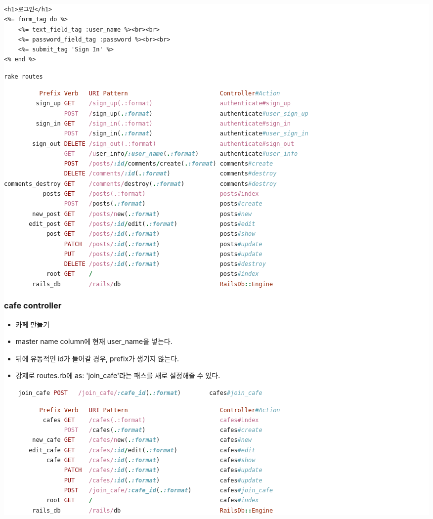 ```erb
<h1>로그인</h1>
<%= form_tag do %>
	<%= text_field_tag :user_name %><br><br>
	<%= password_field_tag :password %><br><br>
	<%= submit_tag 'Sign In' %>
<% end %> 
```

`rake routes`

```ruby
          Prefix Verb   URI Pattern                          Controller#Action
         sign_up GET    /sign_up(.:format)                   authenticate#sign_up
                 POST   /sign_up(.:format)                   authenticate#user_sign_up
         sign_in GET    /sign_in(.:format)                   authenticate#sign_in
                 POST   /sign_in(.:format)                   authenticate#user_sign_in
        sign_out DELETE /sign_out(.:format)                  authenticate#sign_out
                 GET    /user_info/:user_name(.:format)      authenticate#user_info
                 POST   /posts/:id/comments/create(.:format) comments#create
                 DELETE /comments/:id(.:format)              comments#destroy
comments_destroy GET    /comments/destroy(.:format)          comments#destroy
           posts GET    /posts(.:format)                     posts#index
                 POST   /posts(.:format)                     posts#create
        new_post GET    /posts/new(.:format)                 posts#new
       edit_post GET    /posts/:id/edit(.:format)            posts#edit
            post GET    /posts/:id(.:format)                 posts#show
                 PATCH  /posts/:id(.:format)                 posts#update
                 PUT    /posts/:id(.:format)                 posts#update
                 DELETE /posts/:id(.:format)                 posts#destroy
            root GET    /                                    posts#index
        rails_db        /rails/db                            RailsDb::Engine
```

### cafe controller

* 카페 만들기 

* master name column에 현재 user_name을 넣는다.
* 뒤에 유동적인 id가 들어갈 경우, prefix가 생기지 않는다.
* 강제로 routes.rb에  as: 'join_cafe'라는 패스를 새로 설정해줄 수 있다.

```ruby
    join_cafe POST   /join_cafe/:cafe_id(.:format)        cafes#join_cafe
```



```ruby
          Prefix Verb   URI Pattern                          Controller#Action
           cafes GET    /cafes(.:format)                     cafes#index
                 POST   /cafes(.:format)                     cafes#create
        new_cafe GET    /cafes/new(.:format)                 cafes#new
       edit_cafe GET    /cafes/:id/edit(.:format)            cafes#edit
            cafe GET    /cafes/:id(.:format)                 cafes#show
                 PATCH  /cafes/:id(.:format)                 cafes#update
                 PUT    /cafes/:id(.:format)                 cafes#update
                 POST   /join_cafe/:cafe_id(.:format)        cafes#join_cafe
            root GET    /                                    cafes#index
        rails_db        /rails/db                            RailsDb::Engine

```
